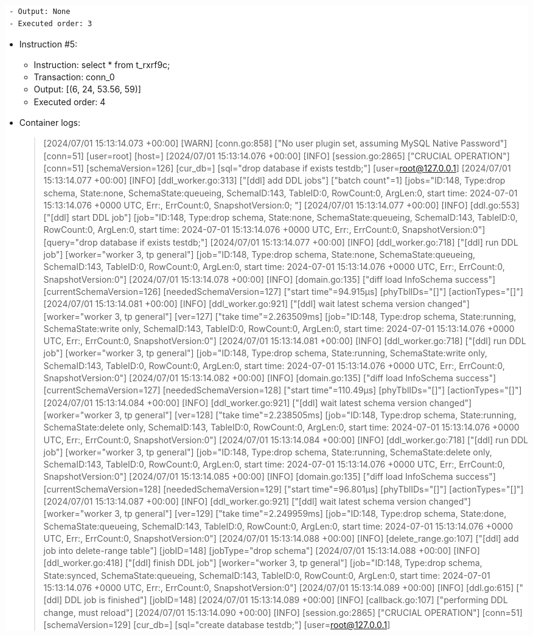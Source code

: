      - Output: None
     - Executed order: 3
 * Instruction #5:
     - Instruction:  select * from t_rxrf9c;
     - Transaction: conn_0
     - Output: [(6, 24, 53.56, 59)]
     - Executed order: 4

 * Container logs:
   > [2024/07/01 15:13:14.073 +00:00] [WARN] [conn.go:858] ["No user plugin set, assuming MySQL Native Password"] [conn=51] [user=root] [host=]
   > [2024/07/01 15:13:14.076 +00:00] [INFO] [session.go:2865] ["CRUCIAL OPERATION"] [conn=51] [schemaVersion=126] [cur_db=] [sql="drop database if exists testdb;"] [user=root@127.0.0.1]
   > [2024/07/01 15:13:14.077 +00:00] [INFO] [ddl_worker.go:313] ["[ddl] add DDL jobs"] ["batch count"=1] [jobs="ID:148, Type:drop schema, State:none, SchemaState:queueing, SchemaID:143, TableID:0, RowCount:0, ArgLen:0, start time: 2024-07-01 15:13:14.076 +0000 UTC, Err:<nil>, ErrCount:0, SnapshotVersion:0; "]
   > [2024/07/01 15:13:14.077 +00:00] [INFO] [ddl.go:553] ["[ddl] start DDL job"] [job="ID:148, Type:drop schema, State:none, SchemaState:queueing, SchemaID:143, TableID:0, RowCount:0, ArgLen:0, start time: 2024-07-01 15:13:14.076 +0000 UTC, Err:<nil>, ErrCount:0, SnapshotVersion:0"] [query="drop database if exists testdb;"]
   > [2024/07/01 15:13:14.077 +00:00] [INFO] [ddl_worker.go:718] ["[ddl] run DDL job"] [worker="worker 3, tp general"] [job="ID:148, Type:drop schema, State:none, SchemaState:queueing, SchemaID:143, TableID:0, RowCount:0, ArgLen:0, start time: 2024-07-01 15:13:14.076 +0000 UTC, Err:<nil>, ErrCount:0, SnapshotVersion:0"]
   > [2024/07/01 15:13:14.078 +00:00] [INFO] [domain.go:135] ["diff load InfoSchema success"] [currentSchemaVersion=126] [neededSchemaVersion=127] ["start time"=94.915µs] [phyTblIDs="[]"] [actionTypes="[]"]
   > [2024/07/01 15:13:14.081 +00:00] [INFO] [ddl_worker.go:921] ["[ddl] wait latest schema version changed"] [worker="worker 3, tp general"] [ver=127] ["take time"=2.263509ms] [job="ID:148, Type:drop schema, State:running, SchemaState:write only, SchemaID:143, TableID:0, RowCount:0, ArgLen:0, start time: 2024-07-01 15:13:14.076 +0000 UTC, Err:<nil>, ErrCount:0, SnapshotVersion:0"]
   > [2024/07/01 15:13:14.081 +00:00] [INFO] [ddl_worker.go:718] ["[ddl] run DDL job"] [worker="worker 3, tp general"] [job="ID:148, Type:drop schema, State:running, SchemaState:write only, SchemaID:143, TableID:0, RowCount:0, ArgLen:0, start time: 2024-07-01 15:13:14.076 +0000 UTC, Err:<nil>, ErrCount:0, SnapshotVersion:0"]
   > [2024/07/01 15:13:14.082 +00:00] [INFO] [domain.go:135] ["diff load InfoSchema success"] [currentSchemaVersion=127] [neededSchemaVersion=128] ["start time"=110.49µs] [phyTblIDs="[]"] [actionTypes="[]"]
   > [2024/07/01 15:13:14.084 +00:00] [INFO] [ddl_worker.go:921] ["[ddl] wait latest schema version changed"] [worker="worker 3, tp general"] [ver=128] ["take time"=2.238505ms] [job="ID:148, Type:drop schema, State:running, SchemaState:delete only, SchemaID:143, TableID:0, RowCount:0, ArgLen:0, start time: 2024-07-01 15:13:14.076 +0000 UTC, Err:<nil>, ErrCount:0, SnapshotVersion:0"]
   > [2024/07/01 15:13:14.084 +00:00] [INFO] [ddl_worker.go:718] ["[ddl] run DDL job"] [worker="worker 3, tp general"] [job="ID:148, Type:drop schema, State:running, SchemaState:delete only, SchemaID:143, TableID:0, RowCount:0, ArgLen:0, start time: 2024-07-01 15:13:14.076 +0000 UTC, Err:<nil>, ErrCount:0, SnapshotVersion:0"]
   > [2024/07/01 15:13:14.085 +00:00] [INFO] [domain.go:135] ["diff load InfoSchema success"] [currentSchemaVersion=128] [neededSchemaVersion=129] ["start time"=96.801µs] [phyTblIDs="[]"] [actionTypes="[]"]
   > [2024/07/01 15:13:14.087 +00:00] [INFO] [ddl_worker.go:921] ["[ddl] wait latest schema version changed"] [worker="worker 3, tp general"] [ver=129] ["take time"=2.249959ms] [job="ID:148, Type:drop schema, State:done, SchemaState:queueing, SchemaID:143, TableID:0, RowCount:0, ArgLen:0, start time: 2024-07-01 15:13:14.076 +0000 UTC, Err:<nil>, ErrCount:0, SnapshotVersion:0"]
   > [2024/07/01 15:13:14.088 +00:00] [INFO] [delete_range.go:107] ["[ddl] add job into delete-range table"] [jobID=148] [jobType="drop schema"]
   > [2024/07/01 15:13:14.088 +00:00] [INFO] [ddl_worker.go:418] ["[ddl] finish DDL job"] [worker="worker 3, tp general"] [job="ID:148, Type:drop schema, State:synced, SchemaState:queueing, SchemaID:143, TableID:0, RowCount:0, ArgLen:0, start time: 2024-07-01 15:13:14.076 +0000 UTC, Err:<nil>, ErrCount:0, SnapshotVersion:0"]
   > [2024/07/01 15:13:14.089 +00:00] [INFO] [ddl.go:615] ["[ddl] DDL job is finished"] [jobID=148]
   > [2024/07/01 15:13:14.089 +00:00] [INFO] [callback.go:107] ["performing DDL change, must reload"]
   > [2024/07/01 15:13:14.090 +00:00] [INFO] [session.go:2865] ["CRUCIAL OPERATION"] [conn=51] [schemaVersion=129] [cur_db=] [sql="create database testdb;"] [user=root@127.0.0.1]